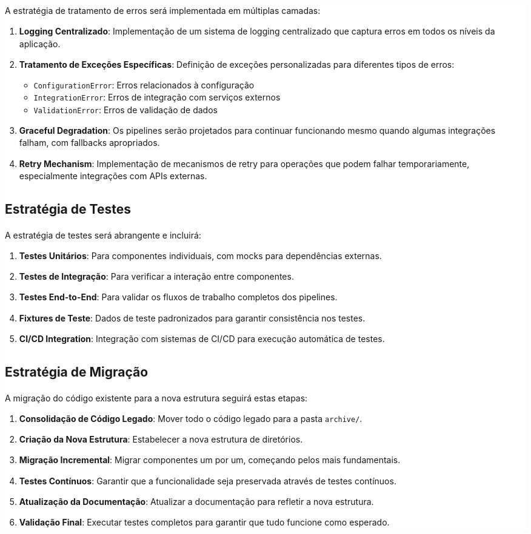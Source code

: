 A estratégia de tratamento de erros será implementada em múltiplas camadas:

1. **Logging Centralizado**: Implementação de um sistema de logging centralizado que captura erros em todos os níveis da aplicação.

2. **Tratamento de Exceções Específicas**: Definição de exceções personalizadas para diferentes tipos de erros:

   - `ConfigurationError`: Erros relacionados à configuração
   - `IntegrationError`: Erros de integração com serviços externos
   - `ValidationError`: Erros de validação de dados

3. **Graceful Degradation**: Os pipelines serão projetados para continuar funcionando mesmo quando algumas integrações falham, com fallbacks apropriados.

4. **Retry Mechanism**: Implementação de mecanismos de retry para operações que podem falhar temporariamente, especialmente integrações com APIs externas.

## Estratégia de Testes

A estratégia de testes será abrangente e incluirá:

1. **Testes Unitários**: Para componentes individuais, com mocks para dependências externas.

2. **Testes de Integração**: Para verificar a interação entre componentes.

3. **Testes End-to-End**: Para validar os fluxos de trabalho completos dos pipelines.

4. **Fixtures de Teste**: Dados de teste padronizados para garantir consistência nos testes.

5. **CI/CD Integration**: Integração com sistemas de CI/CD para execução automática de testes.

## Estratégia de Migração

A migração do código existente para a nova estrutura seguirá estas etapas:

1. **Consolidação de Código Legado**: Mover todo o código legado para a pasta `archive/`.

2. **Criação da Nova Estrutura**: Estabelecer a nova estrutura de diretórios.

3. **Migração Incremental**: Migrar componentes um por um, começando pelos mais fundamentais.

4. **Testes Contínuos**: Garantir que a funcionalidade seja preservada através de testes contínuos.

5. **Atualização da Documentação**: Atualizar a documentação para refletir a nova estrutura.

6. **Validação Final**: Executar testes completos para garantir que tudo funcione como esperado.
